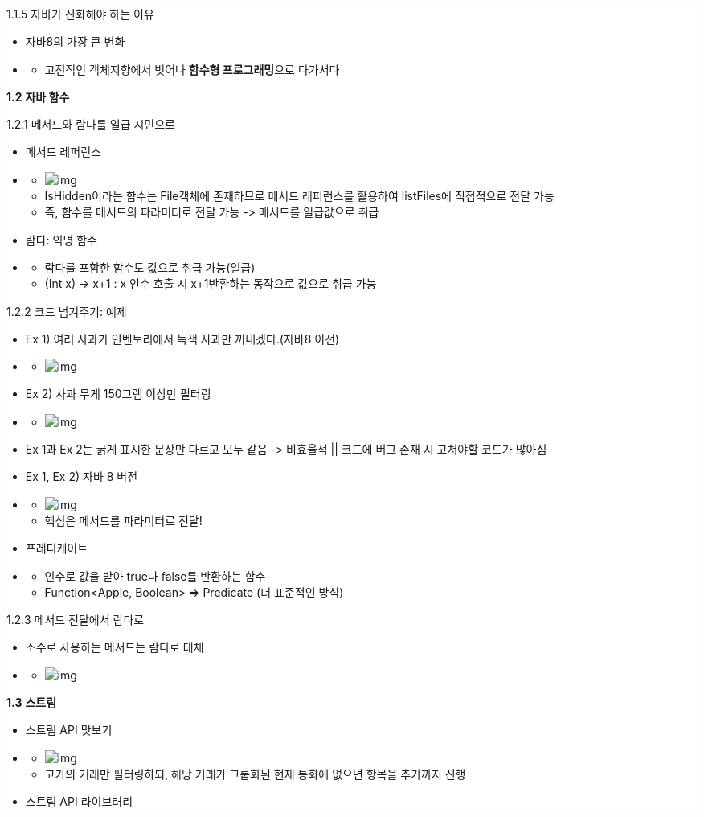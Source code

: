  

1.1.5 자바가 진화해야 하는 이유

- 자바8의      가장 큰 변화

- - 고전적인 객체지향에서 벗어나 **함수형 프로그래밍**으로       다가서다

 

**1.2** **자바 함수**

1.2.1 메서드와 람다를 일급 시민으로

- 메서드 레퍼런스

- - ![img](file:///C:/Users/user/AppData/Local/Temp/msohtmlclip1/01/clip_image006.jpg)
  - IsHidden이라는 함수는 File객체에 존재하므로 메서드 레퍼런스를       활용하여 listFiles에 직접적으로 전달 가능
  - 즉, 함수를       메서드의 파라미터로 전달 가능 -> 메서드를 일급값으로 취급

- 람다: 익명      함수

- - 람다를 포함한 함수도 값으로 취급 가능(일급)
  - (Int x) -> x+1 : x 인수 호출 시 x+1반환하는 동작으로 값으로 취급       가능

 

1.2.2 코드 넘겨주기: 예제

- Ex 1) 여러 사과가 인벤토리에서 녹색 사과만 꺼내겠다.(자바8 이전)

- - ![img](file:///C:/Users/user/AppData/Local/Temp/msohtmlclip1/01/clip_image008.jpg)

- Ex 2) 사과 무게 150그램 이상만 필터링

- - ![img](file:///C:/Users/user/AppData/Local/Temp/msohtmlclip1/01/clip_image010.jpg)

- Ex 1과 Ex 2는 굵게 표시한 문장만 다르고 모두 같음      -> 비효율적 || 코드에 버그 존재 시 고쳐야할 코드가 많아짐

- Ex 1, Ex 2) 자바 8 버전

- - ![img](file:///C:/Users/user/AppData/Local/Temp/msohtmlclip1/01/clip_image012.jpg)
  - 핵심은 메서드를 파라미터로 전달!

- 프레디케이트

- - 인수로 값을 받아       true나 false를 반환하는 함수
  - Function<Apple,       Boolean> => Predicate<Apple> (더 표준적인       방식)

 

1.2.3 메서드 전달에서 람다로

- 소수로 사용하는 메서드는 람다로 대체

- - ![img](file:///C:/Users/user/AppData/Local/Temp/msohtmlclip1/01/clip_image014.jpg)

 

**1.3** **스트림**

- 스트림 API 맛보기

- - ![img](file:///C:/Users/user/AppData/Local/Temp/msohtmlclip1/01/clip_image016.jpg)
  - 고가의 거래만 필터링하되, 해당 거래가 그룹화된 현재 통화에 없으면 항목을 추가까지 진행

- 스트림 API 라이브러리
